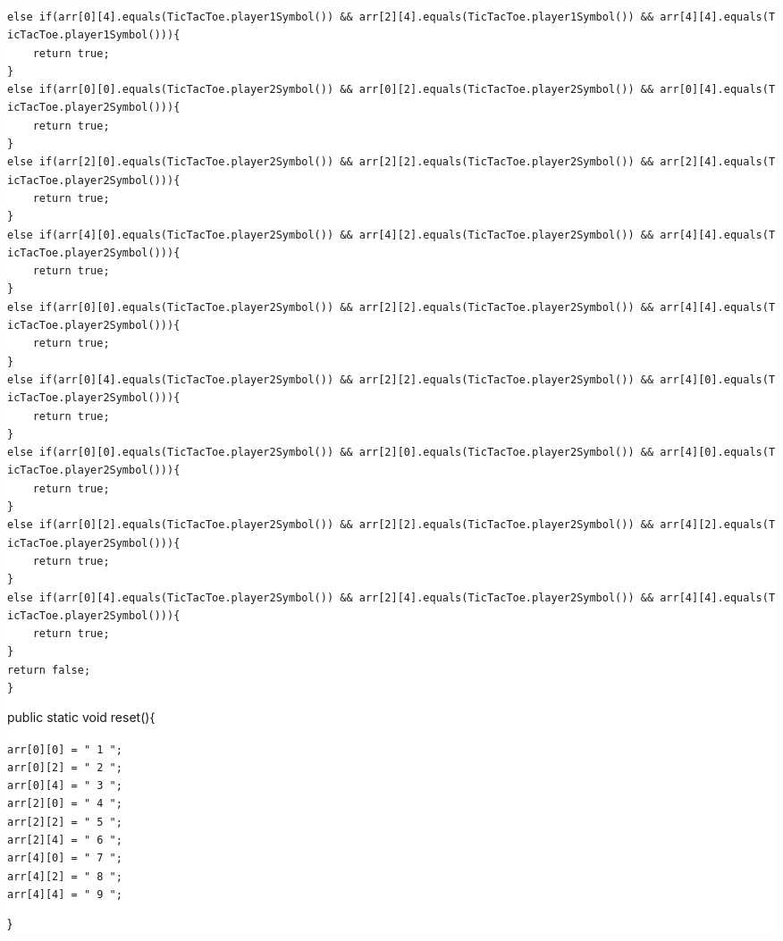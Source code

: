     else if(arr[0][4].equals(TicTacToe.player1Symbol()) && arr[2][4].equals(TicTacToe.player1Symbol()) && arr[4][4].equals(TicTacToe.player1Symbol())){
        return true;
    }
    else if(arr[0][0].equals(TicTacToe.player2Symbol()) && arr[0][2].equals(TicTacToe.player2Symbol()) && arr[0][4].equals(TicTacToe.player2Symbol())){
        return true;
    }
    else if(arr[2][0].equals(TicTacToe.player2Symbol()) && arr[2][2].equals(TicTacToe.player2Symbol()) && arr[2][4].equals(TicTacToe.player2Symbol())){
        return true;
    }
    else if(arr[4][0].equals(TicTacToe.player2Symbol()) && arr[4][2].equals(TicTacToe.player2Symbol()) && arr[4][4].equals(TicTacToe.player2Symbol())){
        return true;
    }
    else if(arr[0][0].equals(TicTacToe.player2Symbol()) && arr[2][2].equals(TicTacToe.player2Symbol()) && arr[4][4].equals(TicTacToe.player2Symbol())){
        return true;
    }
    else if(arr[0][4].equals(TicTacToe.player2Symbol()) && arr[2][2].equals(TicTacToe.player2Symbol()) && arr[4][0].equals(TicTacToe.player2Symbol())){
        return true;
    }
    else if(arr[0][0].equals(TicTacToe.player2Symbol()) && arr[2][0].equals(TicTacToe.player2Symbol()) && arr[4][0].equals(TicTacToe.player2Symbol())){
        return true;
    }
    else if(arr[0][2].equals(TicTacToe.player2Symbol()) && arr[2][2].equals(TicTacToe.player2Symbol()) && arr[4][2].equals(TicTacToe.player2Symbol())){
        return true;
    }
    else if(arr[0][4].equals(TicTacToe.player2Symbol()) && arr[2][4].equals(TicTacToe.player2Symbol()) && arr[4][4].equals(TicTacToe.player2Symbol())){
        return true;
    }
    return false;
    }
    
public static void reset(){
    
    arr[0][0] = " 1 ";
    arr[0][2] = " 2 ";
    arr[0][4] = " 3 ";
    arr[2][0] = " 4 ";
    arr[2][2] = " 5 ";
    arr[2][4] = " 6 ";
    arr[4][0] = " 7 ";
    arr[4][2] = " 8 ";
    arr[4][4] = " 9 ";
    
}    
    